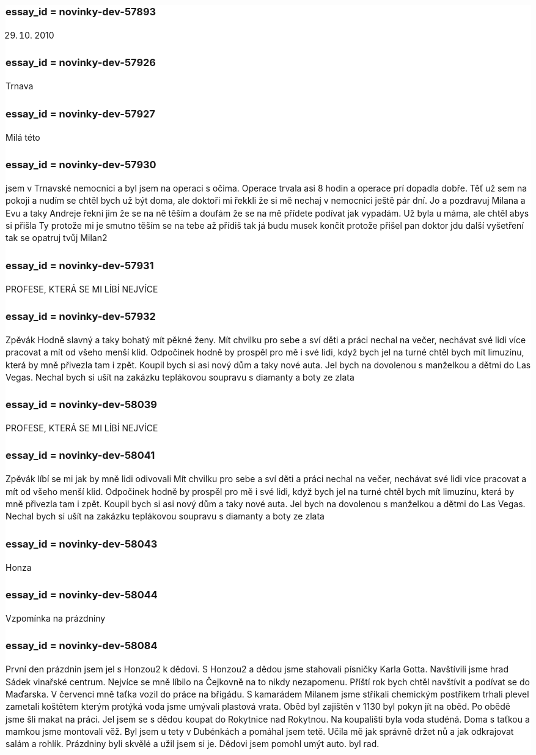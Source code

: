 ### essay_id = novinky-dev-57893
29. 10. 2010

### essay_id = novinky-dev-57926
Trnava

### essay_id = novinky-dev-57927
Milá této

### essay_id = novinky-dev-57930
jsem v Trnavské nemocnici a byl jsem na operaci s očima. Operace trvala asi 8 hodin a operace prí dopadla dobře. Těť už sem na pokoji a nudím se chtěl bych už být doma, ale doktoři mi řekkli že si mě nechaj v nemocnici ještě pár dní. Jo a pozdravuj Milana a Evu a taky Andreje řekni jim že se na ně těším a doufám že se na mě přídete podívat jak vypadám. Už byla u máma, ale chtěl abys si přišla Ty protože mi je smutno těším se na tebe až přídiš tak já budu musek končit protože přišel pan doktor jdu další vyšetření tak se opatruj tvůj Milan2

### essay_id = novinky-dev-57931
PROFESE, KTERÁ SE MI LÍBÍ NEJVÍCE

### essay_id = novinky-dev-57932
Zpěvák Hodně slavný a taky bohatý mít pěkné ženy. Mít chvilku pro sebe a sví děti a práci nechal na večer, nechávat své lidi více pracovat a mít od všeho menší klid. Odpočinek hodně by prospěl pro mě i své lidi, když bych jel na turné chtěl bych mít limuzínu, která by mně přivezla tam i zpět. Koupil bych si asi nový dům a taky nové auta. Jel bych na dovolenou s manželkou a dětmi do Las Vegas. Nechal bych si ušít na zakázku teplákovou soupravu s diamanty a boty ze zlata

### essay_id = novinky-dev-58039
PROFESE, KTERÁ SE MI LÍBÍ NEJVÍCE

### essay_id = novinky-dev-58041
Zpěvák líbí se mi jak by mně lidi odivovali Mít chvilku pro sebe a sví děti a práci nechal na večer, nechávat své lidi více pracovat a mít od všeho menší klid. Odpočinek hodně by prospěl pro mě i své lidi, když bych jel na turné chtěl bych mít limuzínu, která by mně přivezla tam i zpět. Koupil bych si asi nový dům a taky nové auta. Jel bych na dovolenou s manželkou a dětmi do Las Vegas. Nechal bych si ušít na zakázku teplákovou soupravu s diamanty a boty ze zlata

### essay_id = novinky-dev-58043
Honza

### essay_id = novinky-dev-58044
Vzpomínka na prázdniny

### essay_id = novinky-dev-58084
První den prázdnin jsem jel s Honzou2 k dědovi. S Honzou2 a dědou jsme stahovali písničky Karla Gotta. Navštívili jsme hrad Sádek vinařské centrum. Nejvíce se mně líbilo na Čejkovně na to nikdy nezapomenu. Příští rok bych chtěl navštívit a podívat se do Maďarska. V červenci mně taťka vozil do práce na břigádu. S kamarádem Milanem jsme stříkali chemickým postřikem trhali plevel zametali koštětem kterým protýká voda jsme umývali plastová vrata. Oběd byl zajištěn v 1130 byl pokyn jít na oběd. Po obědě jsme šli makat na práci. Jel jsem se s dědou koupat do Rokytnice nad Rokytnou. Na koupališti byla voda studéná. Doma s taťkou a mamkou jsme montovali věž. Byl jsem u tety v Dubénkách a pomáhal jsem tetě. Učila mě jak správně držet nů a jak odkrajovat salám a rohlík. Prázdniny byli skvělé a užil jsem si je. Dědovi jsem pomohl umýt auto. byl rad.
